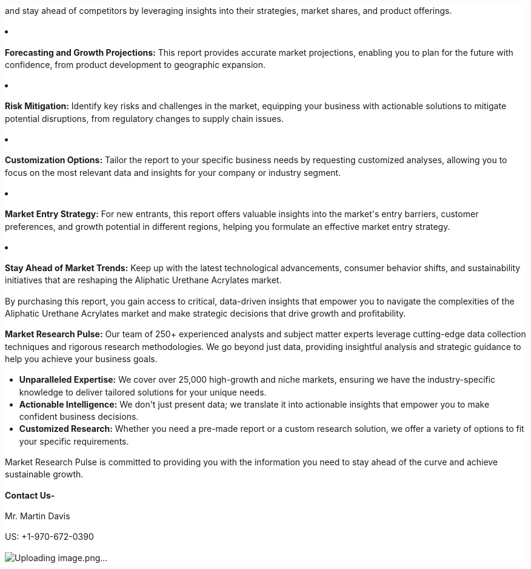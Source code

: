 and stay ahead of competitors by leveraging insights into their strategies, market shares, and product offerings.</p></li><li><p><strong>Forecasting and Growth Projections:</strong> This report provides accurate market projections, enabling you to plan for the future with confidence, from product development to geographic expansion.</p></li><li><p><strong>Risk Mitigation:</strong> Identify key risks and challenges in the market, equipping your business with actionable solutions to mitigate potential disruptions, from regulatory changes to supply chain issues.</p></li><li><p><strong>Customization Options:</strong> Tailor the report to your specific business needs by requesting customized analyses, allowing you to focus on the most relevant data and insights for your company or industry segment.</p></li><li><p><strong>Market Entry Strategy:</strong> For new entrants, this report offers valuable insights into the market's entry barriers, customer preferences, and growth potential in different regions, helping you formulate an effective market entry strategy.</p></li><li><p><strong>Stay Ahead of Market Trends:</strong> Keep up with the latest technological advancements, consumer behavior shifts, and sustainability initiatives that are reshaping the Aliphatic Urethane Acrylates market.</p></li></ol><p>By purchasing this report, you gain access to critical, data-driven insights that empower you to navigate the complexities of the Aliphatic Urethane Acrylates market and make strategic decisions that drive growth and profitability.</p><p><strong>Market Research Pulse:</strong>&nbsp;Our team of 250+ experienced analysts and subject matter experts leverage cutting-edge data collection techniques and rigorous research methodologies. We go beyond just data, providing insightful analysis and strategic guidance to help you achieve your business goals.</p><ul><li><strong>Unparalleled Expertise:</strong>&nbsp;We cover over 25,000 high-growth and niche markets, ensuring we have the industry-specific knowledge to deliver tailored solutions for your unique needs.</li><li><strong>Actionable Intelligence:</strong>&nbsp;We don't just present data; we translate it into actionable insights that empower you to make confident business decisions.</li><li><strong>Customized Research:</strong>&nbsp;Whether you need a pre-made report or a custom research solution, we offer a variety of options to fit your specific requirements.</li></ul><p>Market Research Pulse is committed to providing you with the information you need to stay ahead of the curve and achieve sustainable growth.</p><p><strong>Contact Us-</strong></p><p>Mr. Martin Davis</p><p>US: +1-970-672-0390</p>
![Uploading image.png…]()
